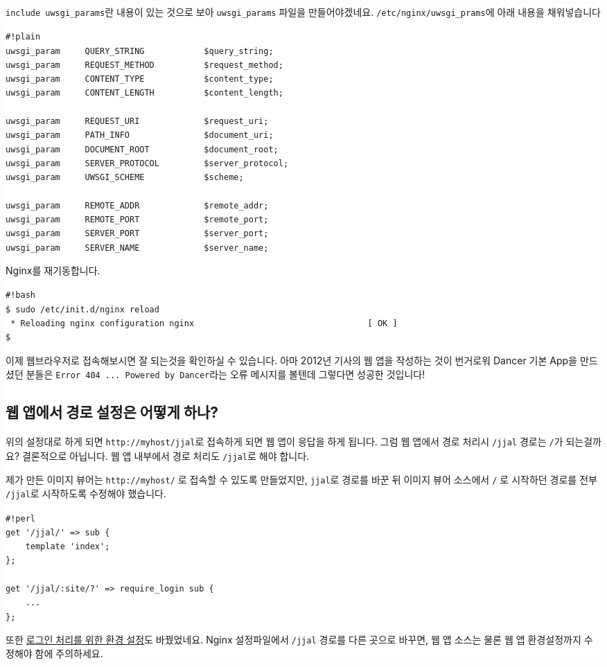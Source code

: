 
`include uwsgi_params`란 내용이 있는 것으로 보아 `uwsgi_params` 파일을 만들어야겠네요.
`/etc/nginx/uwsgi_prams`에 아래 내용을 채워넣습니다

    #!plain
    uwsgi_param     QUERY_STRING            $query_string;
    uwsgi_param     REQUEST_METHOD          $request_method;
    uwsgi_param     CONTENT_TYPE            $content_type;
    uwsgi_param     CONTENT_LENGTH          $content_length;
    
    uwsgi_param     REQUEST_URI             $request_uri;
    uwsgi_param     PATH_INFO               $document_uri;
    uwsgi_param     DOCUMENT_ROOT           $document_root;
    uwsgi_param     SERVER_PROTOCOL         $server_protocol;
    uwsgi_param     UWSGI_SCHEME            $scheme;
    
    uwsgi_param     REMOTE_ADDR             $remote_addr;
    uwsgi_param     REMOTE_PORT             $remote_port;
    uwsgi_param     SERVER_PORT             $server_port;
    uwsgi_param     SERVER_NAME             $server_name;

Nginx를 재기동합니다.

    #!bash
    $ sudo /etc/init.d/nginx reload
     * Reloading nginx configuration nginx                                   [ OK ]
    $

이제 웹브라우저로 접속해보시면 잘 되는것을 확인하실 수 있습니다.
아마 2012년 기사의 웹 앱을 작성하는 것이 번거로워 Dancer 기본 App을
만드셨던 분들은 `Error 404 ... Powered by Dancer`라는 오류 메시지를
볼텐데 그렇다면 성공한 것입니다!


웹 앱에서 경로 설정은 어떻게 하나?
----------------------------------

위의 설정대로 하게 되면 `http://myhost/jjal`로 접속하게 되면 웹 앱이 응답을 하게 됩니다.
그럼 웹 앱에서 경로 처리시 `/jjal` 경로는 `/`가 되는걸까요?
결론적으로 아닙니다. 웹 앱 내부에서 경로 처리도 `/jjal`로 해야 합니다.

제가 만든 이미지 뷰어는 `http://myhost/` 로 접속할 수 있도록 만들었지만,
`jjal`로 경로를 바꾼 뒤 이미지 뷰어 소스에서 `/` 로 시작하던 경로를
전부 `/jjal`로 시작하도록 수정해야 했습니다.

    #!perl
    get '/jjal/' => sub {
        template 'index';
    };
    
    get '/jjal/:site/?' => require_login sub {
        ...
    };

또한 [로그인 처리를 위한 환경 설정][jellypoo-auth-extensible]도 바꿨었네요.
Nginx 설정파일에서 `/jjal` 경로를 다른 곳으로 바꾸면,
웹 앱 소스는 물론 웹 앱 환경설정까지 수정해야 함에 주의하세요.


[advent-2010-12-07]:              http://advent.perl.kr/2010/2010-12-07.html
[advent-2012-12-04]:              http://advent.perl.kr/2012/2012-12-04.html
[home-perlbrew]:                  http://perlbrew.pl/
[home-uwsgi]:                     https://uwsgi-docs.readthedocs.org/en/latest/
[jellypoo-auth-extensible]:       http://mini.jellypo.pe.kr/wp/?p=613
[kpw-2012-uwsgi]:                 https://docs.google.com/presentation/pub?id=116VQT--oCOLDKaGktjVJLhoejBv3_5cVvsIjjVCSkR0&start=false&loop=false&delayms=3000#slide=id.p
[mojo-nginx-uwsgi-perlbrew-mojo]: https://github.com/kraih/mojo/wiki/nginx-&-uwsgi%28psgi%29-&-perlbrew-&-mojolicious
[twitter-jellypooo]:              http://twitter.com/#!/JellyPooo
[twitter-yuni_kim]:               http://twitter.com/#!/yuni_kim
[ubuntu]:                         http://www.ubuntu.com/
